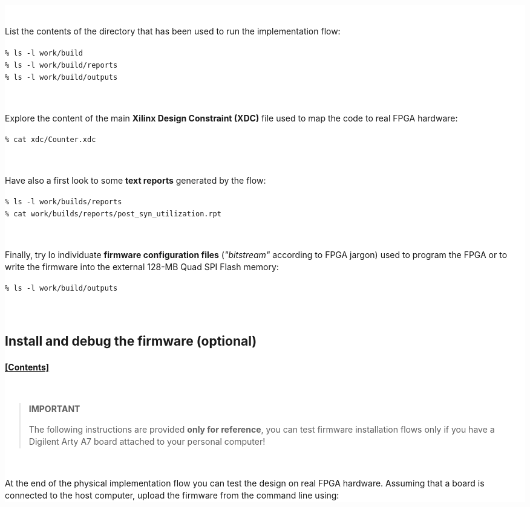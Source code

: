 <br />

List the contents of the directory that has been used to run the implementation flow:

```
% ls -l work/build
% ls -l work/build/reports
% ls -l work/build/outputs
```

<br />

Explore the content of the main **Xilinx Design Constraint (XDC)** file used to map the code to real FPGA hardware:

```
% cat xdc/Counter.xdc
```

<br />

Have also a first look to some **text reports** generated by the flow:

```
% ls -l work/builds/reports
% cat work/builds/reports/post_syn_utilization.rpt
```

<br />

Finally, try lo individuate **firmware configuration files** (_"bitstream"_ according to FPGA jargon) used to
program the FPGA or to write the firmware into the external 128-MB Quad SPI Flash memory:

```
% ls -l work/build/outputs
```

<br />



## <a name="install-and-debug-the-firmware"></a> Install and debug the firmware (optional)
[**[Contents]**](#contents)

<br />

>
> **IMPORTANT**
>
> The following instructions are provided **only for reference**, you can test firmware installation flows
> only if you have a Digilent Arty A7 board attached to your personal computer!
>

<br />

At the end of the physical implementation flow you can test the design on real FPGA hardware.
Assuming that a board is connected to the host computer, upload the firmware from the command line using:
